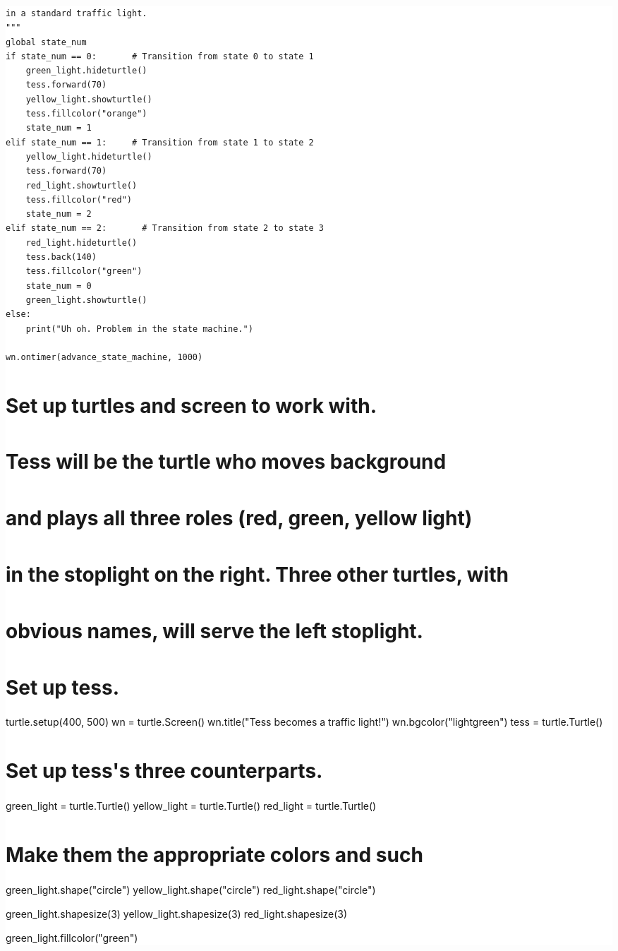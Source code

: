     in a standard traffic light.
    """
    global state_num
    if state_num == 0:       # Transition from state 0 to state 1
        green_light.hideturtle()
        tess.forward(70)
        yellow_light.showturtle()
        tess.fillcolor("orange")
        state_num = 1
    elif state_num == 1:     # Transition from state 1 to state 2
        yellow_light.hideturtle()
        tess.forward(70)
        red_light.showturtle()
        tess.fillcolor("red")
        state_num = 2
    elif state_num == 2:       # Transition from state 2 to state 3
        red_light.hideturtle()
        tess.back(140)
        tess.fillcolor("green")
        state_num = 0
        green_light.showturtle()
    else:
        print("Uh oh. Problem in the state machine.")

    wn.ontimer(advance_state_machine, 1000)

# Set up turtles and screen to work with.
# Tess will be the turtle who moves background
# and plays all three roles (red, green, yellow light)
# in the stoplight on the right. Three other turtles, with
# obvious names, will serve the left stoplight.

# Set up tess.
turtle.setup(400, 500)
wn = turtle.Screen()
wn.title("Tess becomes a traffic light!")
wn.bgcolor("lightgreen")
tess = turtle.Turtle()

# Set up tess's three counterparts.
green_light = turtle.Turtle()
yellow_light = turtle.Turtle()
red_light = turtle.Turtle()

# Make them the appropriate colors and such
green_light.shape("circle")
yellow_light.shape("circle")
red_light.shape("circle")

green_light.shapesize(3)
yellow_light.shapesize(3)
red_light.shapesize(3)

green_light.fillcolor("green")